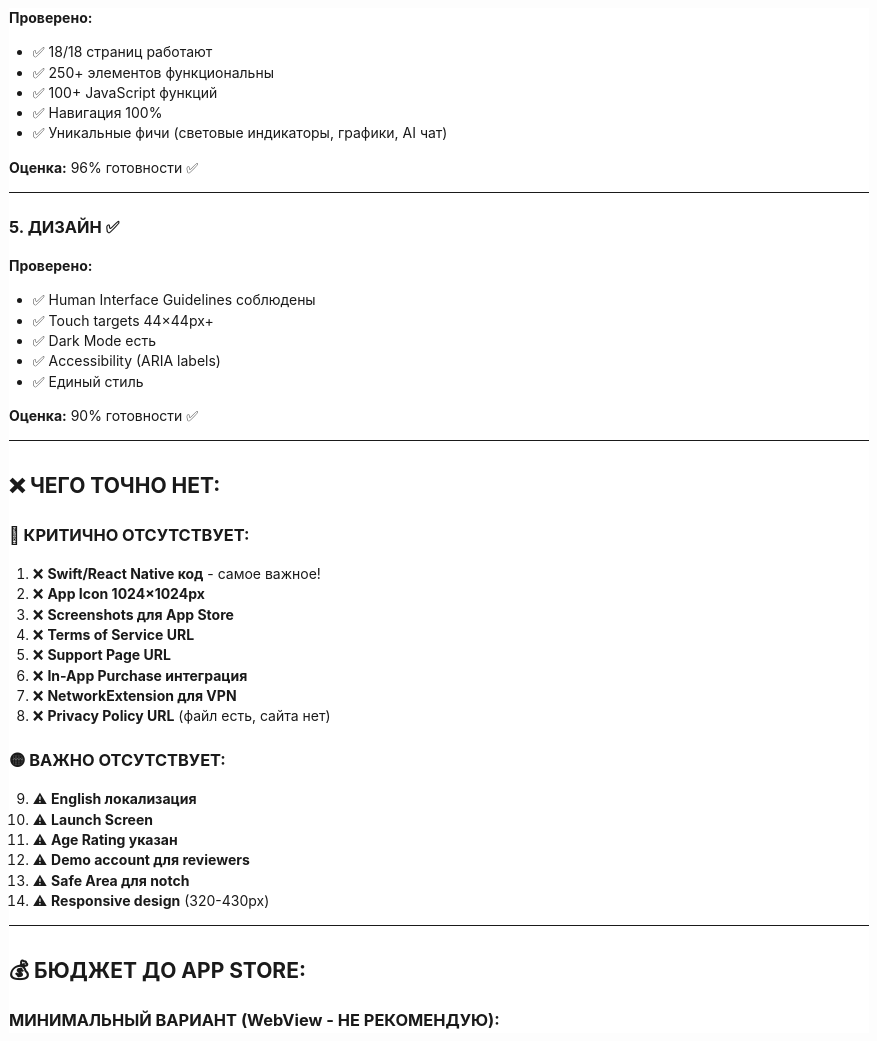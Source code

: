 **Проверено:**
- ✅ 18/18 страниц работают
- ✅ 250+ элементов функциональны
- ✅ 100+ JavaScript функций
- ✅ Навигация 100%
- ✅ Уникальные фичи (световые индикаторы, графики, AI чат)

**Оценка:** 96% готовности ✅

---

### **5. ДИЗАЙН ✅**

**Проверено:**
- ✅ Human Interface Guidelines соблюдены
- ✅ Touch targets 44×44px+
- ✅ Dark Mode есть
- ✅ Accessibility (ARIA labels)
- ✅ Единый стиль

**Оценка:** 90% готовности ✅

---

## ❌ **ЧЕГО ТОЧНО НЕТ:**

### **🔴 КРИТИЧНО ОТСУТСТВУЕТ:**

1. ❌ **Swift/React Native код** - самое важное!
2. ❌ **App Icon 1024×1024px**
3. ❌ **Screenshots для App Store**
4. ❌ **Terms of Service URL**
5. ❌ **Support Page URL**
6. ❌ **In-App Purchase интеграция**
7. ❌ **NetworkExtension для VPN**
8. ❌ **Privacy Policy URL** (файл есть, сайта нет)

### **🟡 ВАЖНО ОТСУТСТВУЕТ:**

9. ⚠️ **English локализация**
10. ⚠️ **Launch Screen**
11. ⚠️ **Age Rating указан**
12. ⚠️ **Demo account для reviewers**
13. ⚠️ **Safe Area для notch**
14. ⚠️ **Responsive design** (320-430px)

---

## 💰 **БЮДЖЕТ ДО APP STORE:**

### **МИНИМАЛЬНЫЙ ВАРИАНТ (WebView - НЕ РЕКОМЕНДУЮ):**
